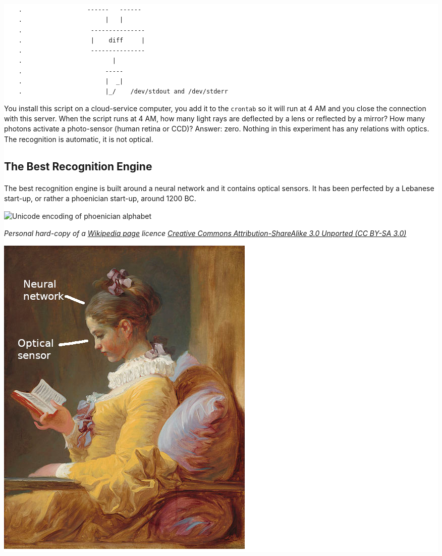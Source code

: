 ```
    .                  ------   ------
    .                       |   |
    .                   ---------------
    .                   |    diff     |
    .                   ---------------
    .                         |
    .                       -----
    .                       |  _|
    .                       |_/    /dev/stdout and /dev/stderr
```

You install this script on a cloud-service computer, you add it to the
`crontab` so  it will run  at 4 AM and  you close the  connection with
this server.  When the script  runs at 4 AM,  how many light  rays are
deflected  by a  lens  or  reflected by  a  mirror?  How many  photons
activate a photo-sensor  (human retina or CCD)?  Answer: zero. Nothing
in this experiment  has any relations with optics.  The recognition is
automatic, it is not optical.

## The Best Recognition Engine

The best  recognition engine is built  around a neural network  and it
contains  optical  sensors.  It  has  been  perfected  by  a  Lebanese
start-up, or rather a phoenician start-up, around 1200 BC.

![Unicode encoding of phoenician alphabet](U10900.png)

_Personal hard-copy of a
[Wikipedia page](https://fr.wikipedia.org/wiki/Alphabet_ph%C3%A9nicien)
licence [Creative Commons Attribution-ShareAlike 3.0 Unported (CC BY-SA 3.0)](https://creativecommons.org/licenses/by-sa/3.0/deed.en)_

![The Reader, by Fragonard](Liseuse-en.jpg)
